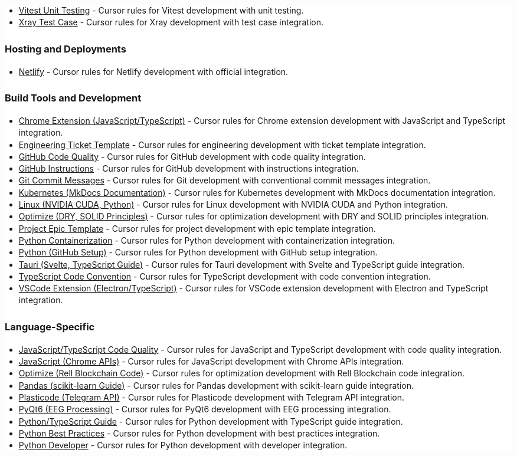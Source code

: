 - [Vitest Unit Testing](./rules/vitest-unit-testing-cursorrules-prompt-file/.cursorrules) - Cursor rules for Vitest development with unit testing.
- [Xray Test Case](./rules/xray-test-case-cursorrules-prompt-file/.cursorrules) - Cursor rules for Xray development with test case integration.

### Hosting and Deployments

- [Netlify](./rules/netlify-official-cursorrules-prompt-file/.cursorrules) - Cursor rules for Netlify development with official integration.

### Build Tools and Development

- [Chrome Extension (JavaScript/TypeScript)](./rules/chrome-extension-dev-js-typescript-cursorrules-pro/.cursorrules) - Cursor rules for Chrome extension development with JavaScript and TypeScript integration.
- [Engineering Ticket Template](./rules/engineering-ticket-template-cursorrules-prompt-file/.cursorrules) - Cursor rules for engineering development with ticket template integration.
- [GitHub Code Quality](./rules/github-code-quality-cursorrules-prompt-file/.cursorrules) - Cursor rules for GitHub development with code quality integration.
- [GitHub Instructions](./rules/github-cursorrules-prompt-file-instructions/.cursorrules) - Cursor rules for GitHub development with instructions integration.
- [Git Commit Messages](./rules/git-conventional-commit-messages/.cursorrules) - Cursor rules for Git development with conventional commit messages integration.
- [Kubernetes (MkDocs Documentation)](./rules/kubernetes-mkdocs-documentation-cursorrules-prompt/.cursorrules) - Cursor rules for Kubernetes development with MkDocs documentation integration.
- [Linux (NVIDIA CUDA, Python)](./rules/linux-nvidia-cuda-python-cursorrules-prompt-file/.cursorrules) - Cursor rules for Linux development with NVIDIA CUDA and Python integration.
- [Optimize (DRY, SOLID Principles)](./rules/optimize-dry-solid-principles-cursorrules-prompt-f/.cursorrules) - Cursor rules for optimization development with DRY and SOLID principles integration.
- [Project Epic Template](./rules/project-epic-template-cursorrules-prompt-file/.cursorrules) - Cursor rules for project development with epic template integration.
- [Python Containerization](./rules/python-containerization-cursorrules-prompt-file/.cursorrules) - Cursor rules for Python development with containerization integration.
- [Python (GitHub Setup)](./rules/python-github-setup-cursorrules-prompt-file/.cursorrules) - Cursor rules for Python development with GitHub setup integration.
- [Tauri (Svelte, TypeScript Guide)](./rules/tauri-svelte-typescript-guide-cursorrules-prompt-f/.cursorrules) - Cursor rules for Tauri development with Svelte and TypeScript guide integration.
- [TypeScript Code Convention](./rules/typescript-code-convention-cursorrules-prompt-file/.cursorrules) - Cursor rules for TypeScript development with code convention integration.
- [VSCode Extension (Electron/TypeScript)](./rules/chrome-extension-dev-js-typescript-cursorrules-pro/.cursorrules) - Cursor rules for VSCode extension development with Electron and TypeScript integration.

### Language-Specific

- [JavaScript/TypeScript Code Quality](./rules/javascript-typescript-code-quality-cursorrules-pro/.cursorrules) - Cursor rules for JavaScript and TypeScript development with code quality integration.
- [JavaScript (Chrome APIs)](./rules/javascript-chrome-apis-cursorrules-prompt-file/.cursorrules) - Cursor rules for JavaScript development with Chrome APIs integration.
- [Optimize (Rell Blockchain Code)](./rules/optimize-rell-blockchain-code-cursorrules-prompt-f/.cursorrules) - Cursor rules for optimization development with Rell Blockchain code integration.
- [Pandas (scikit-learn Guide)](./rules/pandas-scikit-learn-guide-cursorrules-prompt-file/.cursorrules) - Cursor rules for Pandas development with scikit-learn guide integration.
- [Plasticode (Telegram API)](./rules/plasticode-telegram-api-cursorrules-prompt-file/.cursorrules) - Cursor rules for Plasticode development with Telegram API integration.
- [PyQt6 (EEG Processing)](./rules/pyqt6-eeg-processing-cursorrules-prompt-file/.cursorrules) - Cursor rules for PyQt6 development with EEG processing integration.
- [Python/TypeScript Guide](./rules/python--typescript-guide-cursorrules-prompt-file/.cursorrules) - Cursor rules for Python development with TypeScript guide integration.
- [Python Best Practices](./rules/python-cursorrules-prompt-file-best-practices/.cursorrules) - Cursor rules for Python development with best practices integration.
- [Python Developer](./rules/python-developer-cursorrules-prompt-file/.cursorrules) - Cursor rules for Python development with developer integration.